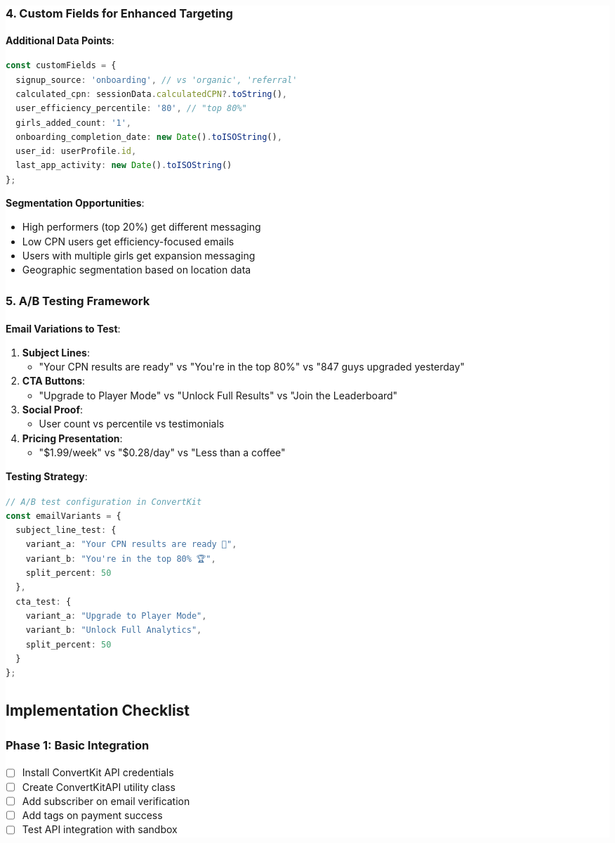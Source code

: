 ### 4. Custom Fields for Enhanced Targeting

**Additional Data Points**:
```typescript
const customFields = {
  signup_source: 'onboarding', // vs 'organic', 'referral'
  calculated_cpn: sessionData.calculatedCPN?.toString(),
  user_efficiency_percentile: '80', // "top 80%"
  girls_added_count: '1',
  onboarding_completion_date: new Date().toISOString(),
  user_id: userProfile.id,
  last_app_activity: new Date().toISOString()
};
```

**Segmentation Opportunities**:
- High performers (top 20%) get different messaging
- Low CPN users get efficiency-focused emails
- Users with multiple girls get expansion messaging
- Geographic segmentation based on location data

### 5. A/B Testing Framework

**Email Variations to Test**:
1. **Subject Lines**:
   - "Your CPN results are ready" vs "You're in the top 80%" vs "847 guys upgraded yesterday"
2. **CTA Buttons**:
   - "Upgrade to Player Mode" vs "Unlock Full Results" vs "Join the Leaderboard"
3. **Social Proof**:
   - User count vs percentile vs testimonials
4. **Pricing Presentation**:
   - "$1.99/week" vs "$0.28/day" vs "Less than a coffee"

**Testing Strategy**:
```typescript
// A/B test configuration in ConvertKit
const emailVariants = {
  subject_line_test: {
    variant_a: "Your CPN results are ready 🔢",
    variant_b: "You're in the top 80% 🏆", 
    split_percent: 50
  },
  cta_test: {
    variant_a: "Upgrade to Player Mode",
    variant_b: "Unlock Full Analytics",
    split_percent: 50  
  }
};
```

## Implementation Checklist

### Phase 1: Basic Integration
- [ ] Install ConvertKit API credentials
- [ ] Create ConvertKitAPI utility class
- [ ] Add subscriber on email verification
- [ ] Add tags on payment success
- [ ] Test API integration with sandbox
